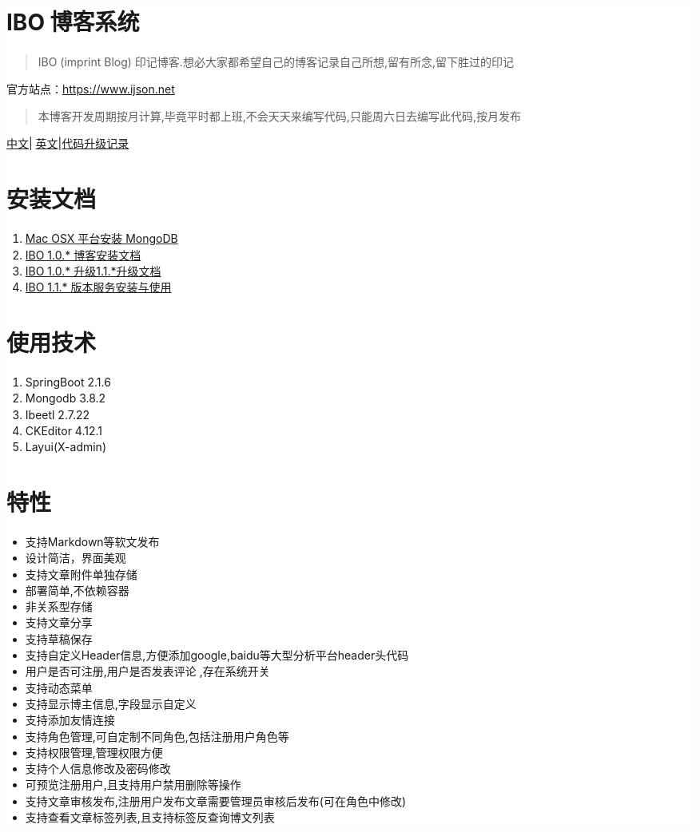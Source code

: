 # IBO 博客系统

> IBO (imprint Blog) 印记博客.想必大家都希望自己的博客记录自己所想,留有所念,留下胜过的印记

官方站点：https://www.ijson.net

> 本博客开发周期按月计算,毕竟平时都上班,不会天天来编写代码,只能周六日去编写此代码,按月发布



[中文](README_ZH.md)| [英文](README.md)|[代码升级记录](https://github.com/ijson/in-blog-boot/wiki/upgrade)


# 安装文档

1. [Mac OSX 平台安装 MongoDB](https://www.ijson.net/article/cuiyongxu/details/1578799878.html)
2. [IBO 1.0.* 博客安装文档](https://www.ijson.net/article/cuiyongxu/details/1578800710.html)
3. [IBO 1.0.* 升级1.1.*升级文档](https://www.ijson.net/article/cuiyongxu/details/1580268690.html)
4. [IBO 1.1.* 版本服务安装与使用](https://www.ijson.net/article/cuiyongxu/details/1580392186.html)


# 使用技术

1. SpringBoot 2.1.6
2. Mongodb 3.8.2
3. Ibeetl 2.7.22
4. CKEditor 4.12.1
5. Layui(X-admin)


# 特性

* 支持Markdown等软文发布
* 设计简洁，界面美观
* 支持文章附件单独存储
* 部署简单,不依赖容器
* 非关系型存储
* 支持文章分享
* 支持草稿保存
* 支持自定义Header信息,方便添加google,baidu等大型分析平台header头代码
* 用户是否可注册,用户是否发表评论 ,存在系统开关
* 支持动态菜单
* 支持显示博主信息,字段显示自定义
* 支持添加友情连接
* 支持角色管理,可自定制不同角色,包括注册用户角色等
* 支持权限管理,管理权限方便
* 支持个人信息修改及密码修改
* 可预览注册用户,且支持用户禁用删除等操作
* 支持文章审核发布,注册用户发布文章需要管理员审核后发布(可在角色中修改)
* 支持查看文章标签列表,且支持标签反查询博文列表

